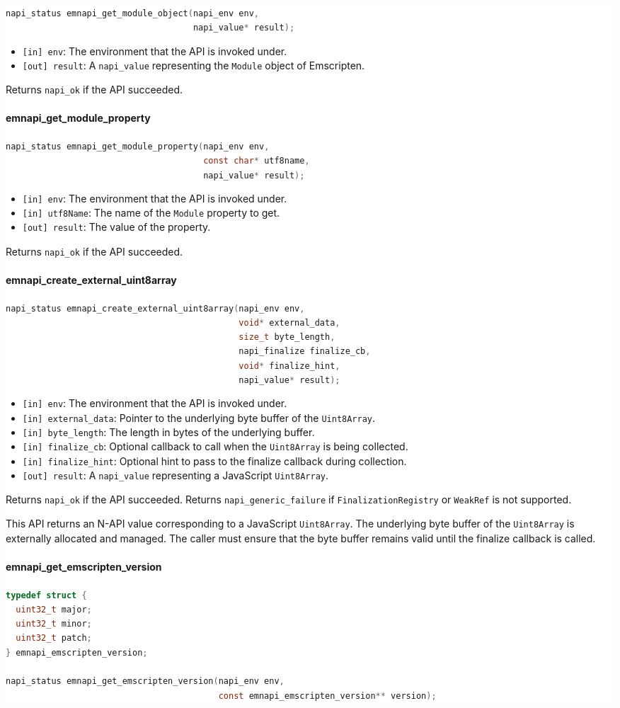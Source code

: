 ```c
napi_status emnapi_get_module_object(napi_env env,
                                     napi_value* result);
```

* `[in] env`: The environment that the API is invoked under.
* `[out] result`: A `napi_value` representing the `Module` object of Emscripten.

Returns `napi_ok` if the API succeeded.

#### emnapi_get_module_property

```c
napi_status emnapi_get_module_property(napi_env env,
                                       const char* utf8name,
                                       napi_value* result);
```

* `[in] env`: The environment that the API is invoked under.
* `[in] utf8Name`: The name of the `Module` property to get.
* `[out] result`: The value of the property.

Returns `napi_ok` if the API succeeded.

#### emnapi_create_external_uint8array

```c
napi_status emnapi_create_external_uint8array(napi_env env,
                                              void* external_data,
                                              size_t byte_length,
                                              napi_finalize finalize_cb,
                                              void* finalize_hint,
                                              napi_value* result);
```

* `[in] env`: The environment that the API is invoked under.
* `[in] external_data`: Pointer to the underlying byte buffer of the
  `Uint8Array`.
* `[in] byte_length`: The length in bytes of the underlying buffer.
* `[in] finalize_cb`: Optional callback to call when the `Uint8Array` is being
  collected.
* `[in] finalize_hint`: Optional hint to pass to the finalize callback during
  collection.
* `[out] result`: A `napi_value` representing a JavaScript `Uint8Array`.

Returns `napi_ok` if the API succeeded.
Returns `napi_generic_failure` if `FinalizationRegistry` or `WeakRef` is not supported.

This API returns an N-API value corresponding to a JavaScript `Uint8Array`.
The underlying byte buffer of the `Uint8Array` is externally allocated and
managed. The caller must ensure that the byte buffer remains valid until the
finalize callback is called.

#### emnapi_get_emscripten_version

```c
typedef struct {
  uint32_t major;
  uint32_t minor;
  uint32_t patch;
} emnapi_emscripten_version;

napi_status emnapi_get_emscripten_version(napi_env env,
                                          const emnapi_emscripten_version** version);
```


[`emnapi_create_external_uint8array`]: #emnapi_create_external_uint8array